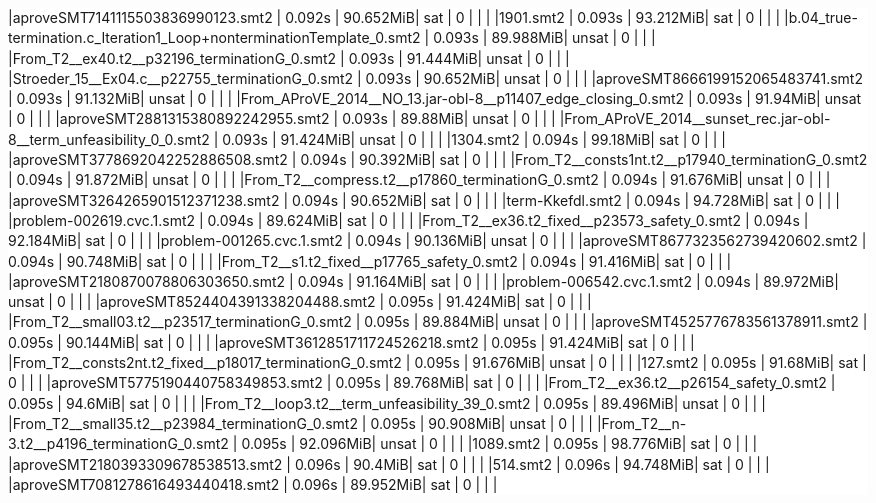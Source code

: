 |aproveSMT7141115503836990123.smt2                            |    0.092s | 90.652MiB| sat | 0 |  |  |
|1901.smt2                                                    |    0.093s | 93.212MiB| sat | 0 |  |  |
|b.04_true-termination.c_Iteration1_Loop+nonterminationTemplate_0.smt2 |    0.093s | 89.988MiB| unsat | 0 |  |  |
|From_T2__ex40.t2__p32196_terminationG_0.smt2                 |    0.093s | 91.444MiB| unsat | 0 |  |  |
|Stroeder_15__Ex04.c__p22755_terminationG_0.smt2              |    0.093s | 90.652MiB| unsat | 0 |  |  |
|aproveSMT8666199152065483741.smt2                            |    0.093s | 91.132MiB| unsat | 0 |  |  |
|From_AProVE_2014__NO_13.jar-obl-8__p11407_edge_closing_0.smt2 |    0.093s | 91.94MiB| unsat | 0 |  |  |
|aproveSMT2881315380892242955.smt2                            |    0.093s | 89.88MiB| unsat | 0 |  |  |
|From_AProVE_2014__sunset_rec.jar-obl-8__term_unfeasibility_0_0.smt2 |    0.093s | 91.424MiB| unsat | 0 |  |  |
|1304.smt2                                                    |    0.094s | 99.18MiB| sat | 0 |  |  |
|aproveSMT3778692042252886508.smt2                            |    0.094s | 90.392MiB| sat | 0 |  |  |
|From_T2__consts1nt.t2__p17940_terminationG_0.smt2            |    0.094s | 91.872MiB| unsat | 0 |  |  |
|From_T2__compress.t2__p17860_terminationG_0.smt2             |    0.094s | 91.676MiB| unsat | 0 |  |  |
|aproveSMT3264265901512371238.smt2                            |    0.094s | 90.652MiB| sat | 0 |  |  |
|term-Kkefdl.smt2                                             |    0.094s | 94.728MiB| sat | 0 |  |  |
|problem-002619.cvc.1.smt2                                    |    0.094s | 89.624MiB| sat | 0 |  |  |
|From_T2__ex36.t2_fixed__p23573_safety_0.smt2                 |    0.094s | 92.184MiB| sat | 0 |  |  |
|problem-001265.cvc.1.smt2                                    |    0.094s | 90.136MiB| unsat | 0 |  |  |
|aproveSMT8677323562739420602.smt2                            |    0.094s | 90.748MiB| sat | 0 |  |  |
|From_T2__s1.t2_fixed__p17765_safety_0.smt2                   |    0.094s | 91.416MiB| sat | 0 |  |  |
|aproveSMT2180870078806303650.smt2                            |    0.094s | 91.164MiB| sat | 0 |  |  |
|problem-006542.cvc.1.smt2                                    |    0.094s | 89.972MiB| unsat | 0 |  |  |
|aproveSMT8524404391338204488.smt2                            |    0.095s | 91.424MiB| sat | 0 |  |  |
|From_T2__small03.t2__p23517_terminationG_0.smt2              |    0.095s | 89.884MiB| unsat | 0 |  |  |
|aproveSMT4525776783561378911.smt2                            |    0.095s | 90.144MiB| sat | 0 |  |  |
|aproveSMT3612851711724526218.smt2                            |    0.095s | 91.424MiB| sat | 0 |  |  |
|From_T2__consts2nt.t2_fixed__p18017_terminationG_0.smt2      |    0.095s | 91.676MiB| unsat | 0 |  |  |
|127.smt2                                                     |    0.095s | 91.68MiB| sat | 0 |  |  |
|aproveSMT5775190440758349853.smt2                            |    0.095s | 89.768MiB| sat | 0 |  |  |
|From_T2__ex36.t2__p26154_safety_0.smt2                       |    0.095s | 94.6MiB| sat | 0 |  |  |
|From_T2__loop3.t2__term_unfeasibility_39_0.smt2              |    0.095s | 89.496MiB| unsat | 0 |  |  |
|From_T2__small35.t2__p23984_terminationG_0.smt2              |    0.095s | 90.908MiB| unsat | 0 |  |  |
|From_T2__n-3.t2__p4196_terminationG_0.smt2                   |    0.095s | 92.096MiB| unsat | 0 |  |  |
|1089.smt2                                                    |    0.095s | 98.776MiB| sat | 0 |  |  |
|aproveSMT2180393309678538513.smt2                            |    0.096s | 90.4MiB| sat | 0 |  |  |
|514.smt2                                                     |    0.096s | 94.748MiB| sat | 0 |  |  |
|aproveSMT7081278616493440418.smt2                            |    0.096s | 89.952MiB| sat | 0 |  |  |